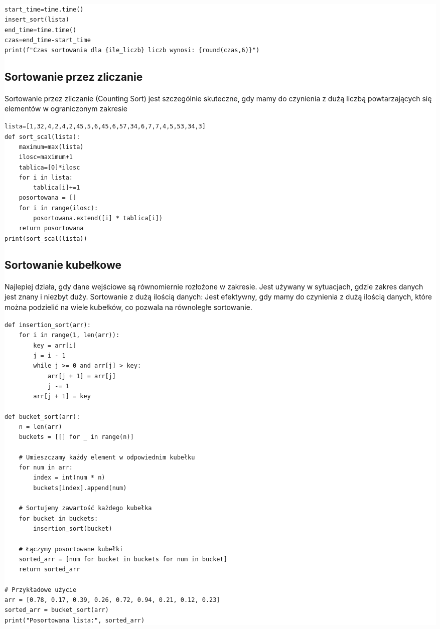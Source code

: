 ```
start_time=time.time()
insert_sort(lista)
end_time=time.time()
czas=end_time-start_time
print(f"Czas sortowania dla {ile_liczb} liczb wynosi: {round(czas,6)}")
```
## Sortowanie przez zliczanie
Sortowanie przez zliczanie (Counting Sort) jest szczególnie skuteczne, gdy mamy do czynienia z dużą liczbą powtarzających się elementów w ograniczonym zakresie
```
lista=[1,32,4,2,4,2,45,5,6,45,6,57,34,6,7,7,4,5,53,34,3]
def sort_scal(lista):
    maximum=max(lista)
    ilosc=maximum+1
    tablica=[0]*ilosc
    for i in lista:
        tablica[i]+=1
    posortowana = []
    for i in range(ilosc):
        posortowana.extend([i] * tablica[i])
    return posortowana
print(sort_scal(lista))
```
## Sortowanie kubełkowe
Najlepiej działa, gdy dane wejściowe są równomiernie rozłożone w zakresie. Jest używany w sytuacjach, gdzie zakres danych jest znany i niezbyt duży.
Sortowanie z dużą ilością danych: Jest efektywny, gdy mamy do czynienia z dużą ilością danych, które można podzielić na wiele kubełków, co pozwala na równoległe sortowanie.
```
def insertion_sort(arr):
    for i in range(1, len(arr)):
        key = arr[i]
        j = i - 1
        while j >= 0 and arr[j] > key:
            arr[j + 1] = arr[j]
            j -= 1
        arr[j + 1] = key

def bucket_sort(arr):
    n = len(arr)
    buckets = [[] for _ in range(n)]

    # Umieszczamy każdy element w odpowiednim kubełku
    for num in arr:
        index = int(num * n)
        buckets[index].append(num)

    # Sortujemy zawartość każdego kubełka
    for bucket in buckets:
        insertion_sort(bucket)

    # Łączymy posortowane kubełki
    sorted_arr = [num for bucket in buckets for num in bucket]
    return sorted_arr

# Przykładowe użycie
arr = [0.78, 0.17, 0.39, 0.26, 0.72, 0.94, 0.21, 0.12, 0.23]
sorted_arr = bucket_sort(arr)
print("Posortowana lista:", sorted_arr)
```
